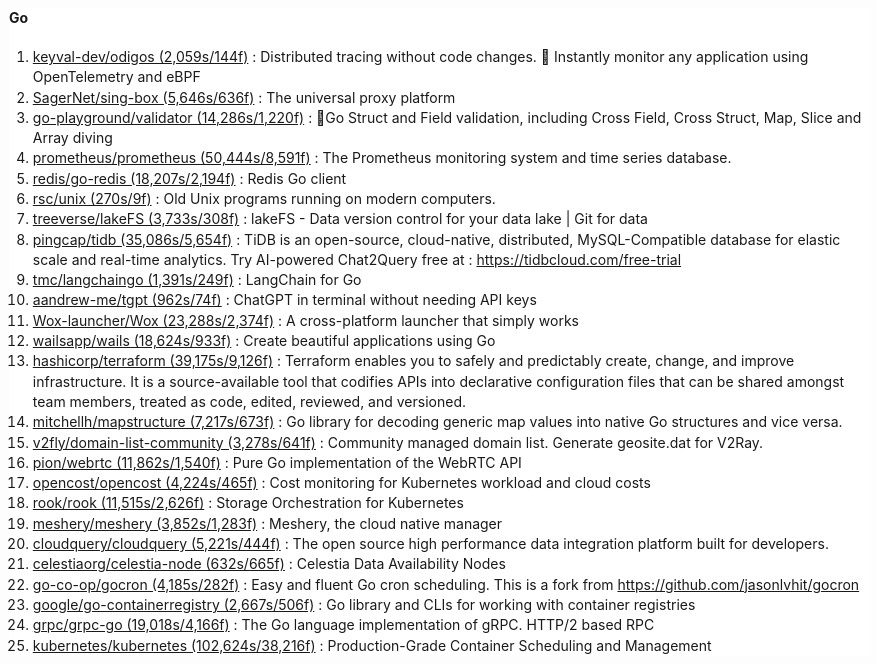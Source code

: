 #### Go
1. [keyval-dev/odigos (2,059s/144f)](https://github.com/keyval-dev/odigos) : Distributed tracing without code changes. 🚀 Instantly monitor any application using OpenTelemetry and eBPF
2. [SagerNet/sing-box (5,646s/636f)](https://github.com/SagerNet/sing-box) : The universal proxy platform
3. [go-playground/validator (14,286s/1,220f)](https://github.com/go-playground/validator) : 💯Go Struct and Field validation, including Cross Field, Cross Struct, Map, Slice and Array diving
4. [prometheus/prometheus (50,444s/8,591f)](https://github.com/prometheus/prometheus) : The Prometheus monitoring system and time series database.
5. [redis/go-redis (18,207s/2,194f)](https://github.com/redis/go-redis) : Redis Go client
6. [rsc/unix (270s/9f)](https://github.com/rsc/unix) : Old Unix programs running on modern computers.
7. [treeverse/lakeFS (3,733s/308f)](https://github.com/treeverse/lakeFS) : lakeFS - Data version control for your data lake | Git for data
8. [pingcap/tidb (35,086s/5,654f)](https://github.com/pingcap/tidb) : TiDB is an open-source, cloud-native, distributed, MySQL-Compatible database for elastic scale and real-time analytics. Try AI-powered Chat2Query free at : https://tidbcloud.com/free-trial
9. [tmc/langchaingo (1,391s/249f)](https://github.com/tmc/langchaingo) : LangChain for Go
10. [aandrew-me/tgpt (962s/74f)](https://github.com/aandrew-me/tgpt) : ChatGPT in terminal without needing API keys
11. [Wox-launcher/Wox (23,288s/2,374f)](https://github.com/Wox-launcher/Wox) : A cross-platform launcher that simply works
12. [wailsapp/wails (18,624s/933f)](https://github.com/wailsapp/wails) : Create beautiful applications using Go
13. [hashicorp/terraform (39,175s/9,126f)](https://github.com/hashicorp/terraform) : Terraform enables you to safely and predictably create, change, and improve infrastructure. It is a source-available tool that codifies APIs into declarative configuration files that can be shared amongst team members, treated as code, edited, reviewed, and versioned.
14. [mitchellh/mapstructure (7,217s/673f)](https://github.com/mitchellh/mapstructure) : Go library for decoding generic map values into native Go structures and vice versa.
15. [v2fly/domain-list-community (3,278s/641f)](https://github.com/v2fly/domain-list-community) : Community managed domain list. Generate geosite.dat for V2Ray.
16. [pion/webrtc (11,862s/1,540f)](https://github.com/pion/webrtc) : Pure Go implementation of the WebRTC API
17. [opencost/opencost (4,224s/465f)](https://github.com/opencost/opencost) : Cost monitoring for Kubernetes workload and cloud costs
18. [rook/rook (11,515s/2,626f)](https://github.com/rook/rook) : Storage Orchestration for Kubernetes
19. [meshery/meshery (3,852s/1,283f)](https://github.com/meshery/meshery) : Meshery, the cloud native manager
20. [cloudquery/cloudquery (5,221s/444f)](https://github.com/cloudquery/cloudquery) : The open source high performance data integration platform built for developers.
21. [celestiaorg/celestia-node (632s/665f)](https://github.com/celestiaorg/celestia-node) : Celestia Data Availability Nodes
22. [go-co-op/gocron (4,185s/282f)](https://github.com/go-co-op/gocron) : Easy and fluent Go cron scheduling. This is a fork from https://github.com/jasonlvhit/gocron
23. [google/go-containerregistry (2,667s/506f)](https://github.com/google/go-containerregistry) : Go library and CLIs for working with container registries
24. [grpc/grpc-go (19,018s/4,166f)](https://github.com/grpc/grpc-go) : The Go language implementation of gRPC. HTTP/2 based RPC
25. [kubernetes/kubernetes (102,624s/38,216f)](https://github.com/kubernetes/kubernetes) : Production-Grade Container Scheduling and Management
